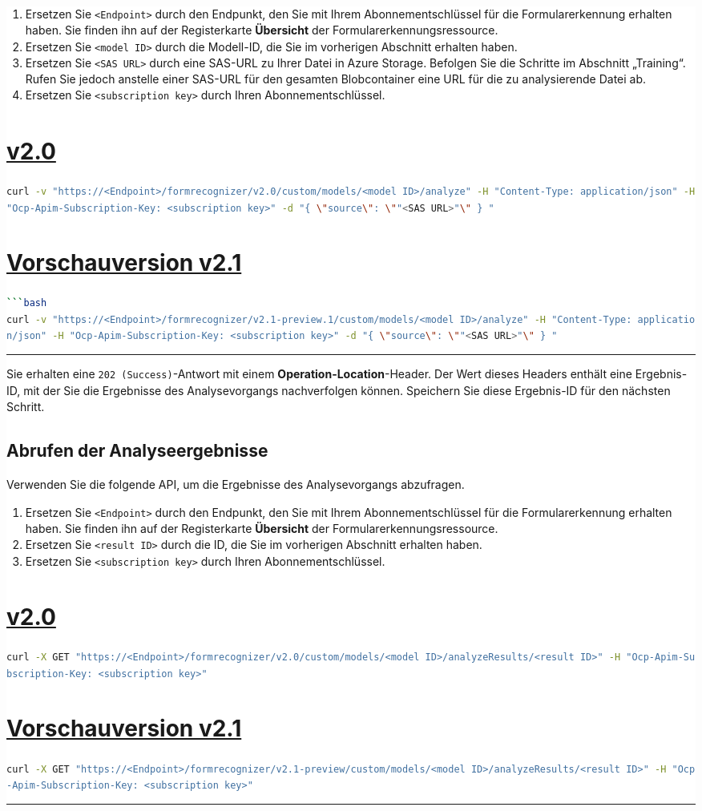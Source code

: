 1. Ersetzen Sie `<Endpoint>` durch den Endpunkt, den Sie mit Ihrem Abonnementschlüssel für die Formularerkennung erhalten haben. Sie finden ihn auf der Registerkarte **Übersicht** der Formularerkennungsressource.
1. Ersetzen Sie `<model ID>` durch die Modell-ID, die Sie im vorherigen Abschnitt erhalten haben.
1. Ersetzen Sie `<SAS URL>` durch eine SAS-URL zu Ihrer Datei in Azure Storage. Befolgen Sie die Schritte im Abschnitt „Training“. Rufen Sie jedoch anstelle einer SAS-URL für den gesamten Blobcontainer eine URL für die zu analysierende Datei ab.
1. Ersetzen Sie `<subscription key>` durch Ihren Abonnementschlüssel.

# <a name="v20"></a>[v2.0](#tab/v2-0)    
```bash
curl -v "https://<Endpoint>/formrecognizer/v2.0/custom/models/<model ID>/analyze" -H "Content-Type: application/json" -H "Ocp-Apim-Subscription-Key: <subscription key>" -d "{ \"source\": \""<SAS URL>"\" } "
```
# <a name="v21-preview"></a>[Vorschauversion v2.1](#tab/v2-1)    
```bash
```bash
curl -v "https://<Endpoint>/formrecognizer/v2.1-preview.1/custom/models/<model ID>/analyze" -H "Content-Type: application/json" -H "Ocp-Apim-Subscription-Key: <subscription key>" -d "{ \"source\": \""<SAS URL>"\" } "
```
    
---



Sie erhalten eine `202 (Success)`-Antwort mit einem **Operation-Location**-Header. Der Wert dieses Headers enthält eine Ergebnis-ID, mit der Sie die Ergebnisse des Analysevorgangs nachverfolgen können. Speichern Sie diese Ergebnis-ID für den nächsten Schritt.

## <a name="get-the-analyze-results"></a>Abrufen der Analyseergebnisse

Verwenden Sie die folgende API, um die Ergebnisse des Analysevorgangs abzufragen.

1. Ersetzen Sie `<Endpoint>` durch den Endpunkt, den Sie mit Ihrem Abonnementschlüssel für die Formularerkennung erhalten haben. Sie finden ihn auf der Registerkarte **Übersicht** der Formularerkennungsressource.
1. Ersetzen Sie `<result ID>` durch die ID, die Sie im vorherigen Abschnitt erhalten haben.
1. Ersetzen Sie `<subscription key>` durch Ihren Abonnementschlüssel.


# <a name="v20"></a>[v2.0](#tab/v2-0)    
```bash
curl -X GET "https://<Endpoint>/formrecognizer/v2.0/custom/models/<model ID>/analyzeResults/<result ID>" -H "Ocp-Apim-Subscription-Key: <subscription key>"
```
# <a name="v21-preview"></a>[Vorschauversion v2.1](#tab/v2-1)    
```bash
curl -X GET "https://<Endpoint>/formrecognizer/v2.1-preview/custom/models/<model ID>/analyzeResults/<result ID>" -H "Ocp-Apim-Subscription-Key: <subscription key>"
```
    
---